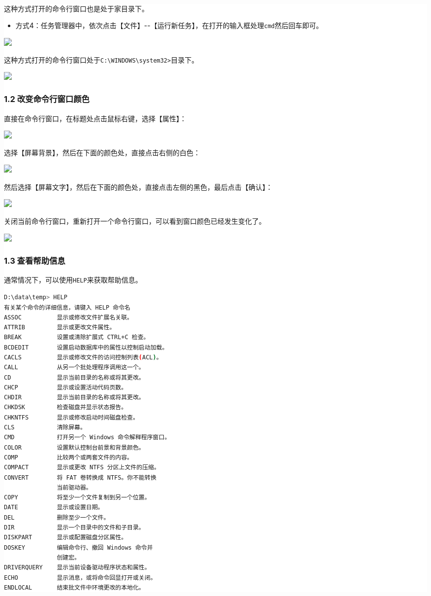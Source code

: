 这种方式打开的命令行窗口也是处于家目录下。



- 方式4：任务管理器中，依次点击【文件】--【运行新任务】，在打开的输入框处理`cmd`然后回车即可。

![](/img/Snipaste_2023-12-02_13-43-13.png)

这种方式打开的命令行窗口处于`C:\WINDOWS\system32>`目录下。

![](/img/Snipaste_2023-12-02_13-45-07.png)



### 1.2 改变命令行窗口颜色

直接在命令行窗口，在标题处点击鼠标右键，选择【属性】：

![](/img/Snipaste_2023-12-02_13-51-59.png)

选择【屏幕背景】，然后在下面的颜色处，直接点击右侧的白色：

![](/img/Snipaste_2023-12-02_13-53-43.png)

然后选择【屏幕文字】，然后在下面的颜色处，直接点击左侧的黑色，最后点击【确认】：

![](/img/Snipaste_2023-12-02_13-56-33.png)

关闭当前命令行窗口，重新打开一个命令行窗口，可以看到窗口颜色已经发生变化了。

![](/img/Snipaste_2023-12-02_13-57-59.png)



### 1.3 查看帮助信息

通常情况下，可以使用`HELP`来获取帮助信息。

```sh
D:\data\temp> HELP
有关某个命令的详细信息，请键入 HELP 命令名
ASSOC          显示或修改文件扩展名关联。
ATTRIB         显示或更改文件属性。
BREAK          设置或清除扩展式 CTRL+C 检查。
BCDEDIT        设置启动数据库中的属性以控制启动加载。
CACLS          显示或修改文件的访问控制列表(ACL)。
CALL           从另一个批处理程序调用这一个。
CD             显示当前目录的名称或将其更改。
CHCP           显示或设置活动代码页数。
CHDIR          显示当前目录的名称或将其更改。
CHKDSK         检查磁盘并显示状态报告。
CHKNTFS        显示或修改启动时间磁盘检查。
CLS            清除屏幕。
CMD            打开另一个 Windows 命令解释程序窗口。
COLOR          设置默认控制台前景和背景颜色。
COMP           比较两个或两套文件的内容。
COMPACT        显示或更改 NTFS 分区上文件的压缩。
CONVERT        将 FAT 卷转换成 NTFS。你不能转换
               当前驱动器。
COPY           将至少一个文件复制到另一个位置。
DATE           显示或设置日期。
DEL            删除至少一个文件。
DIR            显示一个目录中的文件和子目录。
DISKPART       显示或配置磁盘分区属性。
DOSKEY         编辑命令行、撤回 Windows 命令并
               创建宏。
DRIVERQUERY    显示当前设备驱动程序状态和属性。
ECHO           显示消息，或将命令回显打开或关闭。
ENDLOCAL       结束批文件中环境更改的本地化。
```